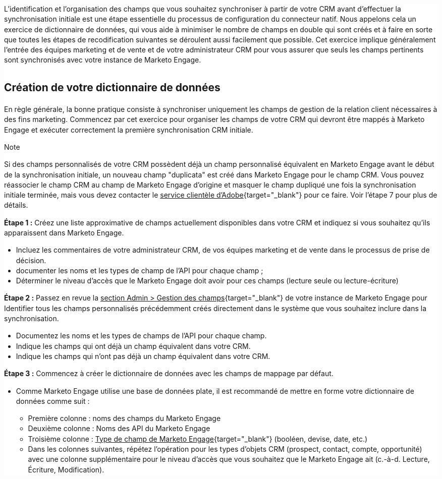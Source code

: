 L’identification et l’organisation des champs que vous souhaitez synchroniser à partir de votre CRM avant d’effectuer la synchronisation initiale est une étape essentielle du processus de configuration du connecteur natif. Nous appelons cela un exercice de dictionnaire de données, qui vous aide à minimiser le nombre de champs en double qui sont créés et à faire en sorte que toutes les étapes de recodification suivantes se déroulent aussi facilement que possible. Cet exercice implique généralement l’entrée des équipes marketing et de vente et de votre administrateur CRM pour vous assurer que seuls les champs pertinents sont synchronisés avec votre instance de Marketo Engage.

## Création de votre dictionnaire de données

En règle générale, la bonne pratique consiste à synchroniser uniquement les champs de gestion de la relation client nécessaires à des fins marketing. Commencez par cet exercice pour organiser les champs de votre CRM qui devront être mappés à Marketo Engage et exécuter correctement la première synchronisation CRM initiale.

>[!NOTE]
>Si des champs personnalisés de votre CRM possèdent déjà un champ personnalisé équivalent en Marketo Engage avant le début de la synchronisation initiale, un nouveau champ &quot;duplicata&quot; est créé dans Marketo Engage pour le champ CRM. Vous pouvez réassocier le champ CRM au champ de Marketo Engage d’origine et masquer le champ dupliqué une fois la synchronisation initiale terminée, mais vous devez contacter le [service clientèle d’Adobe](https://experienceleague.adobe.com/fr/docs/customer-one/using/home#create-a-support-ticket-with-admin-console){target="_blank"} pour ce faire. Voir l’étape 7 pour plus de détails.

**Étape 1 :** Créez une liste approximative de champs actuellement disponibles dans votre CRM et indiquez si vous souhaitez qu’ils apparaissent dans Marketo Engage.

* Incluez les commentaires de votre administrateur CRM, de vos équipes marketing et de vente dans le processus de prise de décision.
* documenter les noms et les types de champ de l’API pour chaque champ ;
* Déterminer le niveau d’accès que le Marketo Engage doit avoir pour ces champs (lecture seule ou lecture-écriture)


**Étape 2 :** Passez en revue la [section Admin > Gestion des champs](https://experienceleague.adobe.com/fr/docs/marketo/using/product-docs/administration/field-management/view-field-mappings-between-marketo-and-salesforce){target="_blank"} de votre instance de Marketo Engage pour Identifier tous les champs personnalisés précédemment créés directement dans le système que vous souhaitez inclure dans la synchronisation.

* Documentez les noms et les types de champs de l’API pour chaque champ.
* Indique les champs qui ont déjà un champ équivalent dans votre CRM.
* Indique les champs qui n’ont pas déjà un champ équivalent dans votre CRM.


**Étape 3 :** Commencez à créer le dictionnaire de données avec les champs de mappage par défaut.

* Comme Marketo Engage utilise une base de données plate, il est recommandé de mettre en forme votre dictionnaire de données comme suit :

   * Première colonne : noms des champs du Marketo Engage
   * Deuxième colonne : Noms des API du Marketo Engage
   * Troisième colonne : [Type de champ de Marketo Engage](https://experienceleague.adobe.com/fr/docs/marketo/using/product-docs/administration/field-management/custom-field-type-glossary){target="_blank"} (booléen, devise, date, etc.)
   * Dans les colonnes suivantes, répétez l’opération pour les types d’objets CRM (prospect, contact, compte, opportunité) avec une colonne supplémentaire pour le niveau d’accès que vous souhaitez que le Marketo Engage ait (c.-à-d. Lecture, Écriture, Modification).
